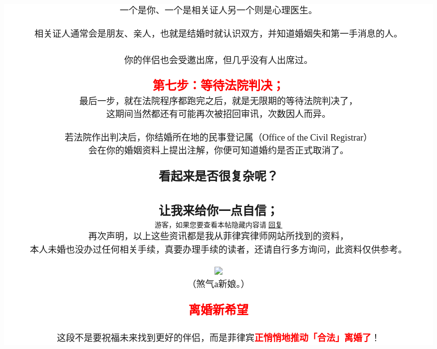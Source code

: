  </div> 
 <div align="center"> 
  <font face="微软雅黑"><font size="4">一个是你、一个是相关证人另一个则是心理医生。</font><br> <br> <font size="4">相关证人通常会是朋友、亲人，也就是结婚时就认识双方，并知道婚姻失和第一手消息的人。</font></font> 
 </div> 
 <div align="center"> 
  <font face="微软雅黑"><font size="4"><br> </font></font> 
 </div> 
 <div align="center"> 
  <font face="微软雅黑"><font size="4">你的伴侣也会受邀出席，但几乎没有人出席过。</font><br> <br> <font size="5"><font color="#ff0000"><strong>第七步：等待法院判决；</strong></font></font></font> 
 </div> 
 <div align="center"> 
  <font face="微软雅黑"><font size="4">最后一步，就在法院程序都跑完之后，就是无限期的等待法院判决了，</font></font> 
 </div> 
 <div align="center"> 
  <font face="微软雅黑"><font size="4">这期间当然都还有可能再次被招回审讯，次数因人而异。</font><br> <br> <font size="4">若法院作出判决后，你结婚所在地的民事登记属（Office of the Civil Registrar）</font></font> 
 </div> 
 <div align="center"> 
  <font face="微软雅黑"><font size="4">会在你的婚姻资料上提出注解，你便可知道婚约是否正式取消了。</font><br> <br> <strong><font size="5">看起来是否很复杂呢？</font></strong></font> 
 </div> 
 <div align="center"> 
  <font face="微软雅黑"><font size="5"><br> </font></font> 
 </div> 
 <div align="center"> 
  <font face="微软雅黑"><font size="5"><strong>让我来给你一点自信；</strong></font></font> 
 </div> 
 <div align="center"> 
  <div class="locked">
    游客，如果您要查看本帖隐藏内容请 
   <a href="forum.php?mod=post&amp;action=reply&amp;fid=2&amp;tid=547731" onclick="showWindow('reply', this.href)">回复</a> 
  </div> 
 </div> 
 <div align="center"> 
  <font face="微软雅黑"><font size="4">再次声明，以上这些资讯都是我从菲律宾律师网站所找到的资料，</font></font> 
 </div> 
 <div align="center"> 
  <font face="微软雅黑"><font size="4">本人未婚也没办过任何相关手续，真要办理手续的读者，还请自行多方询问，此资料仅供参考。</font><br> <br> </font> 
  <ignore_js_op> 
   <img aid="1325411" src="https://bbs.boniu123.cc/data/attachment/forum/202001/07/111820yftzt6fxf2be6o2e.jpg" zoomfile="data/attachment/forum/202001/07/111820yftzt6fxf2be6o2e.jpg" file="data/attachment/forum/202001/07/111820yftzt6fxf2be6o2e.jpg" width="500" inpost="1"> 
   <div class="tip tip_4 aimg_tip" id="aimg_1325411_menu" style="position: absolute; display: none" disautofocus="true"> 
    <div class="xs0"> 
     <p><strong>29094345807_600bd4ed84.jpg</strong> <em class="xg1">(48.25 KB, 下载次数: 0)</em></p> 
     <p> <a href="forum.php?mod=attachment&amp;aid=MTMyNTQxMXxiNzkyYzg5NnwxNTc4NDkzMDE2fDB8NTQ3NzMx&amp;nothumb=yes" target="_blank">下载附件</a> &nbsp;<a href="javascript:;" onclick="showWindow(this.id, this.getAttribute('url'), 'get', 0);" id="savephoto_1325411" url="home.php?mod=spacecp&amp;ac=album&amp;op=saveforumphoto&amp;aid=1325411&amp;handlekey=savephoto_1325411">保存到相册</a> </p> 
     <p class="xg1 y"><span title="2020-1-7 11:18">昨天&nbsp;11:18</span> 上传</p> 
    </div> 
    <div class="tip_horn"></div> 
   </div> 
  </ignore_js_op> 
  <font face="微软雅黑"><br> <font size="4">（煞气a新娘。）</font><br> <br> <font size="5"><font color="#ff0000"><strong>离婚新希望</strong></font></font></font> 
 </div> 
 <div align="center"> 
  <font face="微软雅黑"><font size="4"><br> 这段不是要祝福未来找到更好的伴侣，而是菲律宾<strong><font color="#ff0000">正悄悄地推动「合法」离婚了</font></strong>！</font></font> 
 </div> 